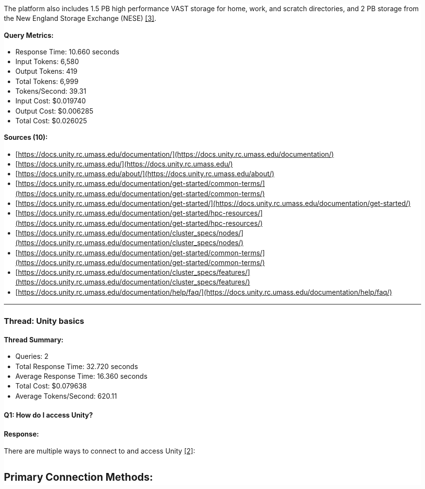 The platform also includes 1.5 PB high performance VAST storage for home, work, and scratch directories, and 2 PB storage from the New England Storage Exchange (NESE) [[3]](https://docs.unity.rc.umass.edu/about/).

**Query Metrics:**
- Response Time: 10.660 seconds
- Input Tokens: 6,580
- Output Tokens: 419
- Total Tokens: 6,999
- Tokens/Second: 39.31
- Input Cost: $0.019740
- Output Cost: $0.006285
- Total Cost: $0.026025

**Sources (10):**
- [https://docs.unity.rc.umass.edu/documentation/](https://docs.unity.rc.umass.edu/documentation/)
- [https://docs.unity.rc.umass.edu/](https://docs.unity.rc.umass.edu/)
- [https://docs.unity.rc.umass.edu/about/](https://docs.unity.rc.umass.edu/about/)
- [https://docs.unity.rc.umass.edu/documentation/get-started/common-terms/](https://docs.unity.rc.umass.edu/documentation/get-started/common-terms/)
- [https://docs.unity.rc.umass.edu/documentation/get-started/](https://docs.unity.rc.umass.edu/documentation/get-started/)
- [https://docs.unity.rc.umass.edu/documentation/get-started/hpc-resources/](https://docs.unity.rc.umass.edu/documentation/get-started/hpc-resources/)
- [https://docs.unity.rc.umass.edu/documentation/cluster_specs/nodes/](https://docs.unity.rc.umass.edu/documentation/cluster_specs/nodes/)
- [https://docs.unity.rc.umass.edu/documentation/get-started/common-terms/](https://docs.unity.rc.umass.edu/documentation/get-started/common-terms/)
- [https://docs.unity.rc.umass.edu/documentation/cluster_specs/features/](https://docs.unity.rc.umass.edu/documentation/cluster_specs/features/)
- [https://docs.unity.rc.umass.edu/documentation/help/faq/](https://docs.unity.rc.umass.edu/documentation/help/faq/)

---

### Thread: Unity basics

**Thread Summary:**
- Queries: 2
- Total Response Time: 32.720 seconds
- Average Response Time: 16.360 seconds
- Total Cost: $0.079638
- Average Tokens/Second: 620.11

#### Q1: How do I access Unity?

**Response:**

There are multiple ways to connect to and access Unity [[2]](https://docs.unity.rc.umass.edu/documentation/help/faq/):

## Primary Connection Methods:
